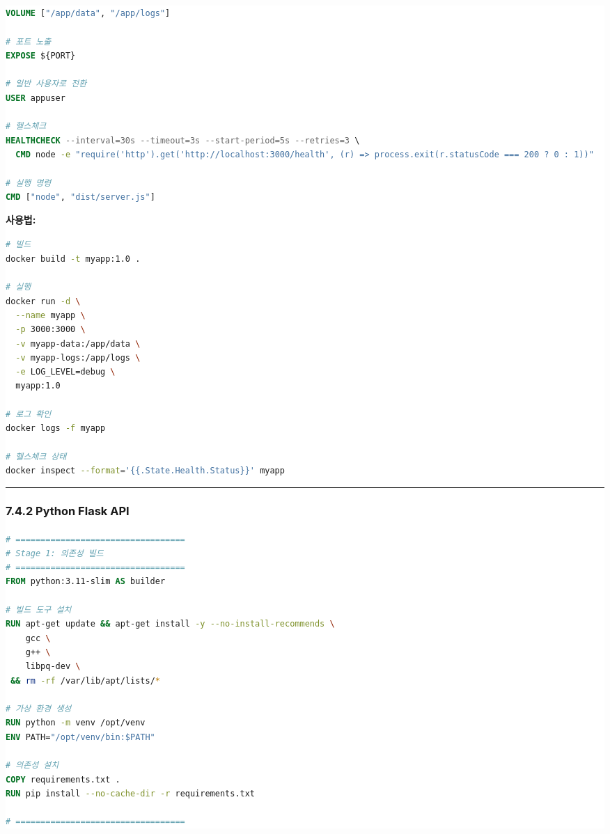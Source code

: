 ```dockerfile
VOLUME ["/app/data", "/app/logs"]

# 포트 노출
EXPOSE ${PORT}

# 일반 사용자로 전환
USER appuser

# 헬스체크
HEALTHCHECK --interval=30s --timeout=3s --start-period=5s --retries=3 \
  CMD node -e "require('http').get('http://localhost:3000/health', (r) => process.exit(r.statusCode === 200 ? 0 : 1))"

# 실행 명령
CMD ["node", "dist/server.js"]
```

**사용법:**

```bash
# 빌드
docker build -t myapp:1.0 .

# 실행
docker run -d \
  --name myapp \
  -p 3000:3000 \
  -v myapp-data:/app/data \
  -v myapp-logs:/app/logs \
  -e LOG_LEVEL=debug \
  myapp:1.0

# 로그 확인
docker logs -f myapp

# 헬스체크 상태
docker inspect --format='{{.State.Health.Status}}' myapp
```

---

### 7.4.2 Python Flask API

```dockerfile
# ==================================
# Stage 1: 의존성 빌드
# ==================================
FROM python:3.11-slim AS builder

# 빌드 도구 설치
RUN apt-get update && apt-get install -y --no-install-recommends \
    gcc \
    g++ \
    libpq-dev \
 && rm -rf /var/lib/apt/lists/*

# 가상 환경 생성
RUN python -m venv /opt/venv
ENV PATH="/opt/venv/bin:$PATH"

# 의존성 설치
COPY requirements.txt .
RUN pip install --no-cache-dir -r requirements.txt

# ==================================
```